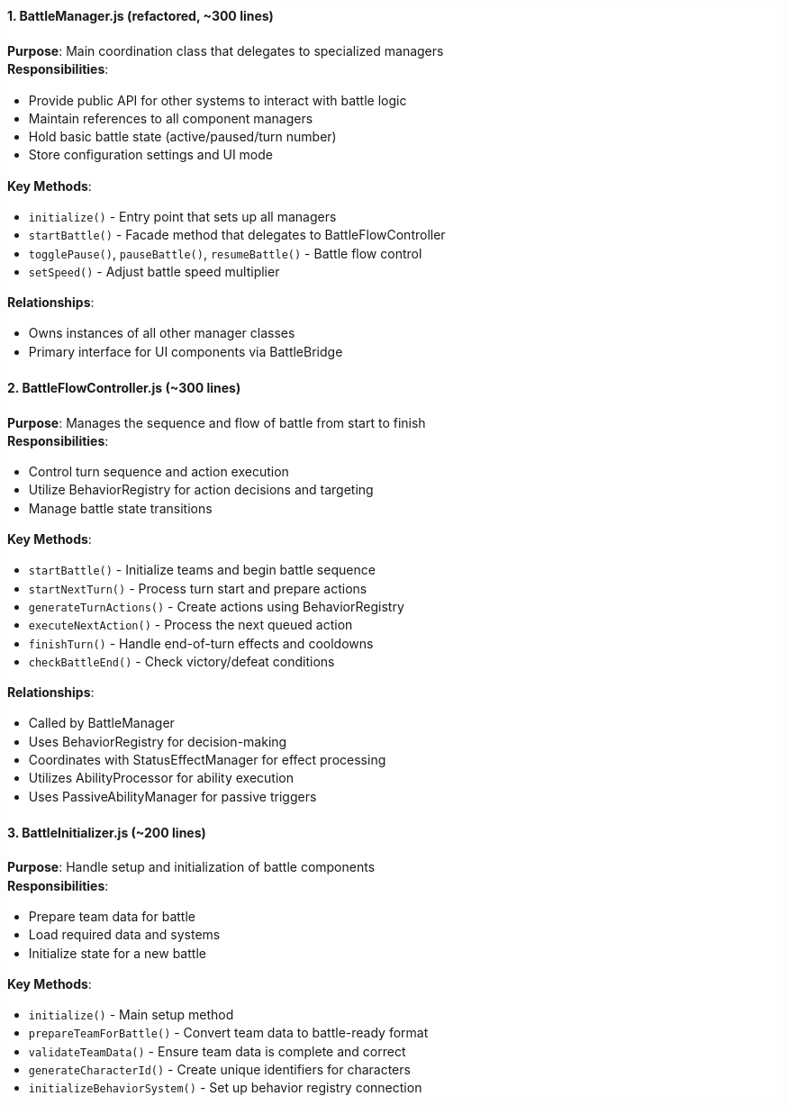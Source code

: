 #### 1. BattleManager.js (refactored, ~300 lines)
**Purpose**: Main coordination class that delegates to specialized managers  
**Responsibilities**:
- Provide public API for other systems to interact with battle logic
- Maintain references to all component managers
- Hold basic battle state (active/paused/turn number)
- Store configuration settings and UI mode  

**Key Methods**:
- `initialize()` - Entry point that sets up all managers
- `startBattle()` - Facade method that delegates to BattleFlowController
- `togglePause()`, `pauseBattle()`, `resumeBattle()` - Battle flow control
- `setSpeed()` - Adjust battle speed multiplier  

**Relationships**:
- Owns instances of all other manager classes
- Primary interface for UI components via BattleBridge

#### 2. BattleFlowController.js (~300 lines)
**Purpose**: Manages the sequence and flow of battle from start to finish  
**Responsibilities**:
- Control turn sequence and action execution
- Utilize BehaviorRegistry for action decisions and targeting
- Manage battle state transitions  

**Key Methods**:
- `startBattle()` - Initialize teams and begin battle sequence
- `startNextTurn()` - Process turn start and prepare actions
- `generateTurnActions()` - Create actions using BehaviorRegistry
- `executeNextAction()` - Process the next queued action
- `finishTurn()` - Handle end-of-turn effects and cooldowns
- `checkBattleEnd()` - Check victory/defeat conditions  

**Relationships**:
- Called by BattleManager
- Uses BehaviorRegistry for decision-making
- Coordinates with StatusEffectManager for effect processing
- Utilizes AbilityProcessor for ability execution
- Uses PassiveAbilityManager for passive triggers

#### 3. BattleInitializer.js (~200 lines)
**Purpose**: Handle setup and initialization of battle components  
**Responsibilities**:
- Prepare team data for battle
- Load required data and systems
- Initialize state for a new battle  

**Key Methods**:
- `initialize()` - Main setup method
- `prepareTeamForBattle()` - Convert team data to battle-ready format
- `validateTeamData()` - Ensure team data is complete and correct
- `generateCharacterId()` - Create unique identifiers for characters
- `initializeBehaviorSystem()` - Set up behavior registry connection  
